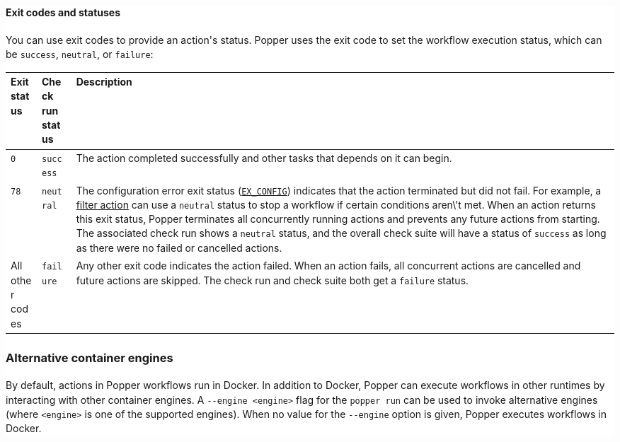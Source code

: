 

#### Exit codes and statuses

You can use exit codes to provide an action\'s status. Popper uses the 
exit code to set the workflow execution status, which can be 
`success`, `neutral`, or `failure`:

<table>
<thead>
<tr>
<th style="text-align:left">Exit status</th>
<th style="text-align:left">Check run status</th>
<th style="text-align:left">Description</th>
</tr>
</thead>
<tbody>
<tr>
<td style="text-align:left"><code>0</code></td>
<td style="text-align:left"><code>success</code></td>
<td style="text-align:left">The action completed successfully and other tasks that depends on it can begin.</td>
</tr>
<tr>
<td style="text-align:left"><code>78</code></td>
<td style="text-align:left"><code>neutral</code></td>
<td style="text-align:left">The configuration error exit status (<a href="https://github.com/freebsd/freebsd/blob/6c262608dd9129e8699bd3c3a84425b8076b83ae/include/sysexits.h#L114"><code>EX_CONFIG</code></a>) indicates that the action terminated but did not fail. For example, a <a href="https://github.com/popperized/bin/tree/master/filter">filter action</a> can use a <code>neutral</code> status to stop a workflow if certain conditions aren\&#39;t met. When an action returns this exit status, Popper terminates all concurrently running actions and prevents any future actions from starting. The associated check run shows a <code>neutral</code> status, and the overall check suite will have a status of <code>success</code> as long as there were no failed or cancelled actions.</td>
</tr>
<tr>
<td style="text-align:left">All other codes</td>
<td style="text-align:left"><code>failure</code></td>
<td style="text-align:left">Any other exit code indicates the action failed. When an action fails, all concurrent actions are cancelled and future actions are skipped. The check run and check suite both get a <code>failure</code> status.</td>
</tr>
</tbody>
</table>



### Alternative container engines

By default, actions in Popper workflows run in Docker. In addition to 
Docker, Popper can execute workflows in other runtimes by interacting 
with other container engines. A `--engine <engine>` flag for the 
`popper run` can be used to invoke alternative engines (where 
`<engine>` is one of the supported engines). When no value for the 
`--engine` option is given, Popper executes workflows in Docker.
